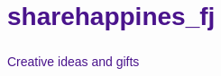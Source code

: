 # sharehappines_fj
Creative ideas and gifts 
<!DOCTYPE html>
<html lang="en">
<head>
    <meta charset="UTF-8">
    <meta name="viewport" content="width=device-width, initial-scale=1.0">
    <title>ShareHappinessFJ</title>
    <style>
        body {
            font-family: Arial, sans-serif;
            background-color: #e1bee7;
            color: #4a148c;
            margin: 0;
            padding: 0;
            position: relative;
        }
        header {
            background-color: #7b1fa2;
            color: white;
            padding: 20px;
            text-align: center;
        }
        nav {
            text-align: center;
            margin: 20px 0;
        }
        nav a {
            margin: 0 15px;
            text-decoration: none;
            color: #4a148c;
            font-weight: bold;
        }
        .container {
            padding: 20px;
            text-align: center;
        }
        .gallery img {
            width: 30%;
            margin: 10px;
            border-radius: 10px;
        }
        footer {
            background-color: #7b1fa2;
            color: white;
            text-align: center;
            padding: 10px;
            position: fixed;
            bottom: 0;
            width: 100%;
        }
        .stars {
            background: url('https://www.transparenttextures.com/patterns/constellation.png');
        }
        .error {
            color: red;
            font-weight: bold;
        }
    </style>
</head>
<body class="stars">
